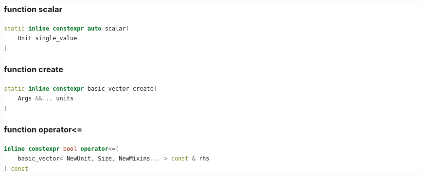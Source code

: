 ### function scalar

```cpp
static inline constexpr auto scalar(
    Unit single_value
)
```




























### function create

```cpp
static inline constexpr basic_vector create(
    Args &&... units
)
```




























### function operator<=

```cpp
inline constexpr bool operator<=(
    basic_vector< NewUnit, Size, NewMixins... > const & rhs
) const
```

